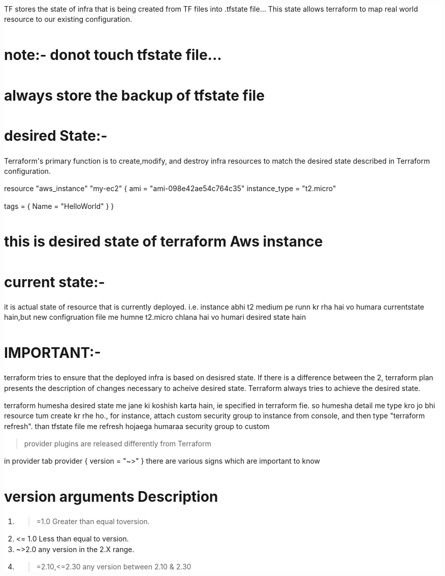 TF stores the state of infra that is being created from TF files into .tfstate file...
This state allows terraform to map real world resource to our existing configuration.
# note:- donot touch tfstate file...
# always store the backup of tfstate file


# desired State:-
Terraform's primary function is to create,modify, and destroy infra resources to match the desired state described in Terraform configuration.

resource "aws_instance" "my-ec2" {
  ami           = "ami-098e42ae54c764c35"
  instance_type = "t2.micro"

  tags = {
    Name = "HelloWorld"
  }
}

# this is desired state of terraform Aws instance

# current state:-
it is actual state of resource that is currently deployed.
i.e. instance abhi t2 medium pe runn kr rha hai vo humara currentstate hain,but new configruation file me humne t2.micro chlana hai vo humari desired state hain

# IMPORTANT:-
terraform tries to ensure that the deployed infra is based on desisred state.
If there is a difference between the 2, terraform plan presents the description of changes necessary to acheive desired state.
Terraform always tries to achieve the desired state.

terraform humesha desired state me jane ki koshish karta hain, ie specified in terraform fie. so humesha detail me type kro jo bhi resource tum create kr rhe ho.,
for instance, attach custom security group to instance from console, and then type "terraform refresh". than tfstate file me refresh hojaega humaraa security group to custom

> provider plugins are released differently from Terraform

in provider tab
provider {
    version = "~>"
}
there are various signs which are important to know

# version arguments               Description
1. >=1.0                          Greater than equal toversion.
2. <= 1.0                         Less than equal to version.
3. ~>2.0                          any version in the 2.X range.
4. >=2.10,<=2.30                   any version between 2.10 & 2.30
